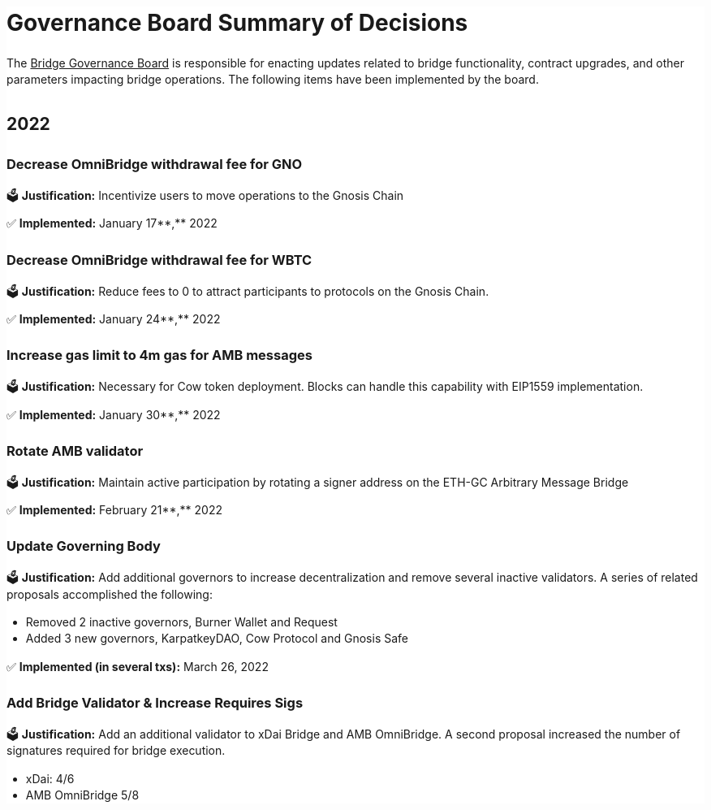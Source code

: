---
---

# Governance Board Summary of Decisions

The [Bridge Governance Board](/governance/bridge) is responsible for enacting updates related to bridge functionality, contract upgrades, and other parameters impacting bridge operations. The following items have been implemented by the board.

## 2022

### Decrease OmniBridge withdrawal fee for GNO

​🗳️ **Justification:** Incentivize users to move operations to the Gnosis Chain

​✅ **Implemented:** January 17**,** 2022

### Decrease OmniBridge withdrawal fee for WBTC

​🗳️ **Justification:** Reduce fees to 0 to attract participants to protocols on the Gnosis Chain.

​✅ **Implemented:** January 24**,** 2022

### Increase gas limit to 4m gas for AMB messages

​🗳️ **Justification:** Necessary for Cow token deployment. Blocks can handle this capability with EIP1559 implementation.

​✅ **Implemented:** January 30**,** 2022

### Rotate AMB validator

🗳️ **Justification:**  Maintain active participation by rotating a signer address on the ETH-GC Arbitrary Message Bridge

​✅ **Implemented:** February 21**,** 2022

### Update Governing Body

​🗳️ **Justification:**  Add additional governors to increase decentralization and remove several inactive validators. A series of related proposals accomplished the following:

* Removed 2 inactive governors, Burner Wallet and Request
* Added 3 new governors, KarpatkeyDAO, Cow Protocol and Gnosis Safe

​✅ **Implemented (in several txs):** March 26, 2022

### Add Bridge Validator & Increase Requires Sigs

​🗳️ **Justification:**  Add an additional validator to xDai Bridge and AMB OmniBridge. A second proposal increased the number of signatures required for bridge execution.

* xDai: 4/6
* AMB OmniBridge 5/8
